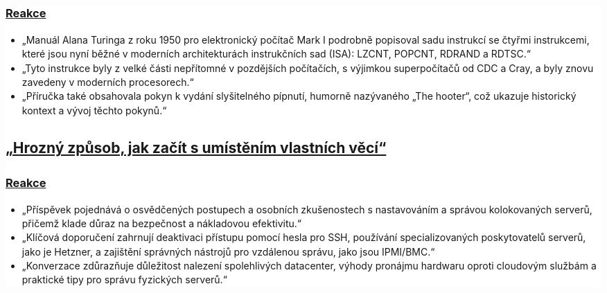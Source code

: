### [Reakce](https://news.ycombinator.com/item?id=41622419)

- „Manuál Alana Turinga z roku 1950 pro elektronický počítač Mark I podrobně popisoval sadu instrukcí se čtyřmi instrukcemi, které jsou nyní běžné v moderních architekturách instrukčních sad (ISA): LZCNT, POPCNT, RDRAND a RDTSC.“
- „Tyto instrukce byly z velké části nepřítomné v pozdějších počítačích, s výjimkou superpočítačů od CDC a Cray, a byly znovu zavedeny v moderních procesorech.“
- „Příručka také obsahovala pokyn k vydání slyšitelného pípnutí, humorně nazývaného „The hooter“, což ukazuje historický kontext a vývoj těchto pokynů.“

## [„Hrozný způsob, jak začít s umístěním vlastních věcí“](http://rachelbythebay.com/w/2024/09/22/colo/)

### [Reakce](https://news.ycombinator.com/item?id=41622653)

- „Příspěvek pojednává o osvědčených postupech a osobních zkušenostech s nastavováním a správou kolokovaných serverů, přičemž klade důraz na bezpečnost a nákladovou efektivitu.“
- „Klíčová doporučení zahrnují deaktivaci přístupu pomocí hesla pro SSH, používání specializovaných poskytovatelů serverů, jako je Hetzner, a zajištění správných nástrojů pro vzdálenou správu, jako jsou IPMI/BMC.“
- „Konverzace zdůrazňuje důležitost nalezení spolehlivých datacenter, výhody pronájmu hardwaru oproti cloudovým službám a praktické tipy pro správu fyzických serverů.“

<head>
  <meta property="og:title" content="„Navrhl jsem iPhone dock inspirovaný Dieterem Ramsem“" />
  <meta property="og:type" content="website" />
  <meta property="og:image" content="https://og.cho.sh/api/og/?title=%E2%80%9ENavrhl%20jsem%20iPhone%20dock%20inspirovan%C3%BD%20Dieterem%20Ramsem%E2%80%9C&subheading=pond%C4%9Bl%C3%AD%2023.%20z%C3%A1%C5%99%C3%AD%202024%3A%20Hacker%20News%20Shrnut%C3%AD" />
</head>
